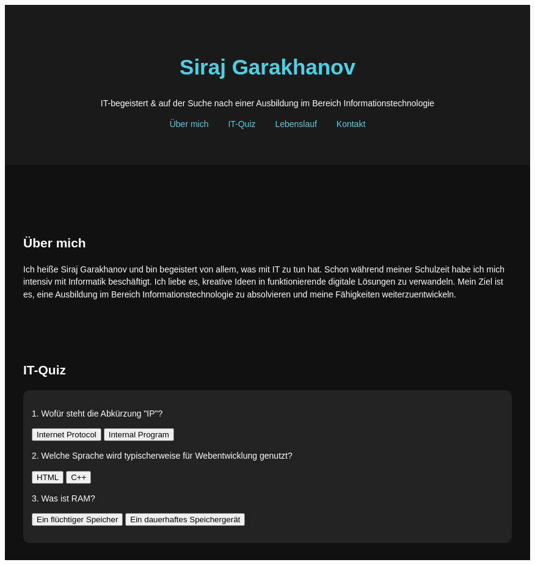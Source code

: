 <!DOCTYPE html>
<html lang="de">
<head>
  <meta charset="UTF-8">
  <meta name="viewport" content="width=device-width, initial-scale=1.0">
  <title>Siraj Garakhanov – IT Ausbildung</title>
  <style>
    body { font-family: Arial, sans-serif; margin: 0; background-color: #111; color: #fff; }
    header { background-color: #1a1a1a; padding: 2rem; text-align: center; }
    h1 { font-size: 2.5rem; color: #4dd0e1; }
    nav { text-align: center; margin-bottom: 2rem; }
    nav a { color: #4dd0e1; margin: 0 1rem; text-decoration: none; }
    section { max-width: 800px; margin: auto; padding: 2rem; }
    .button { display: inline-block; padding: 0.8rem 1.5rem; background-color: #4dd0e1; color: #000; border: none; text-decoration: none; border-radius: 8px; }
    .quiz-container { background: #222; padding: 1rem; border-radius: 10px; }
    .question { margin: 1rem 0; }
    .result { margin-top: 1rem; font-weight: bold; color: #4dd0e1; }
  </style>
</head>
<body>

<header>
  <h1>Siraj Garakhanov</h1>
  <p>IT-begeistert & auf der Suche nach einer Ausbildung im Bereich Informationstechnologie</p>
  <nav>
    <a href="#about">Über mich</a>
    <a href="#quiz">IT-Quiz</a>
    <a href="#cv">Lebenslauf</a>
    <a href="#contact">Kontakt</a>
  </nav>
</header>

<section id="about">
  <h2>Über mich</h2>
  <p>Ich heiße Siraj Garakhanov und bin begeistert von allem, was mit IT zu tun hat. Schon während meiner Schulzeit habe ich mich intensiv mit Informatik beschäftigt. Ich liebe es, kreative Ideen in funktionierende digitale Lösungen zu verwandeln. Mein Ziel ist es, eine Ausbildung im Bereich Informationstechnologie zu absolvieren und meine Fähigkeiten weiterzuentwickeln.</p>
</section>

<section id="quiz">
  <h2>IT-Quiz</h2>
  <div class="quiz-container">
    <div class="question">
      <p>1. Wofür steht die Abkürzung "IP"?</p>
      <button onclick="checkAnswer(this, true)">Internet Protocol</button>
      <button onclick="checkAnswer(this, false)">Internal Program</button>
    </div>
    <div class="question">
      <p>2. Welche Sprache wird typischerweise für Webentwicklung genutzt?</p>
      <button onclick="checkAnswer(this, true)">HTML</button>
      <button onclick="checkAnswer(this, false)">C++</button>
    </div>
    <div class="question">
      <p>3. Was ist RAM?</p>
      <button onclick="checkAnswer(this, true)">Ein flüchtiger Speicher</button>
      <button onclick="checkAnswer(this, false)">Ein dauerhaftes Speichergerät</button>
    </div>
    <div class="result" id="result"></div>
  </div>
</section>

